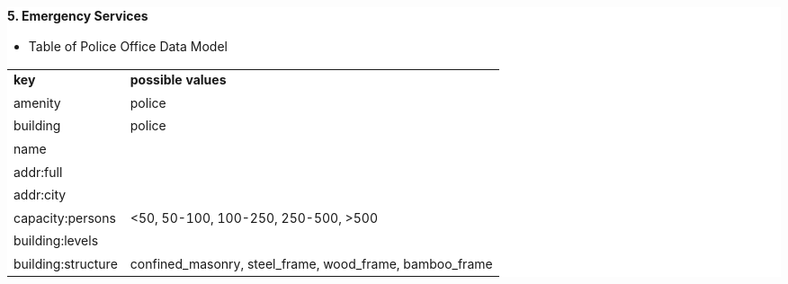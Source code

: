 </table>


**5. Emergency Services**



*   Table of Police Office Data Model

<table>
  <tr>
   <td>
<strong>key</strong>
   </td>
   <td><strong>possible values</strong>
   </td>
  </tr>
  <tr>
   <td>amenity
   </td>
   <td>police
   </td>
  </tr>
  <tr>
   <td>building
   </td>
   <td>police
   </td>
  </tr>
  <tr>
   <td>name
   </td>
   <td><em><Police Office name></em>
   </td>
  </tr>
  <tr>
   <td>addr:full
   </td>
   <td><em><address></em>
   </td>
  </tr>
  <tr>
   <td>addr:city
   </td>
   <td><em><mapping city></em>
   </td>
  </tr>
  <tr>
   <td>capacity:persons
   </td>
   <td><50, 50-100, 100-250, 250-500, >500
   </td>
  </tr>
  <tr>
   <td>building:levels
   </td>
   <td><em><building level></em>
   </td>
  </tr>
  <tr>
   <td>building:structure
   </td>
   <td>confined_masonry, steel_frame, wood_frame, bamboo_frame
   </td>
  </tr>
  <tr>